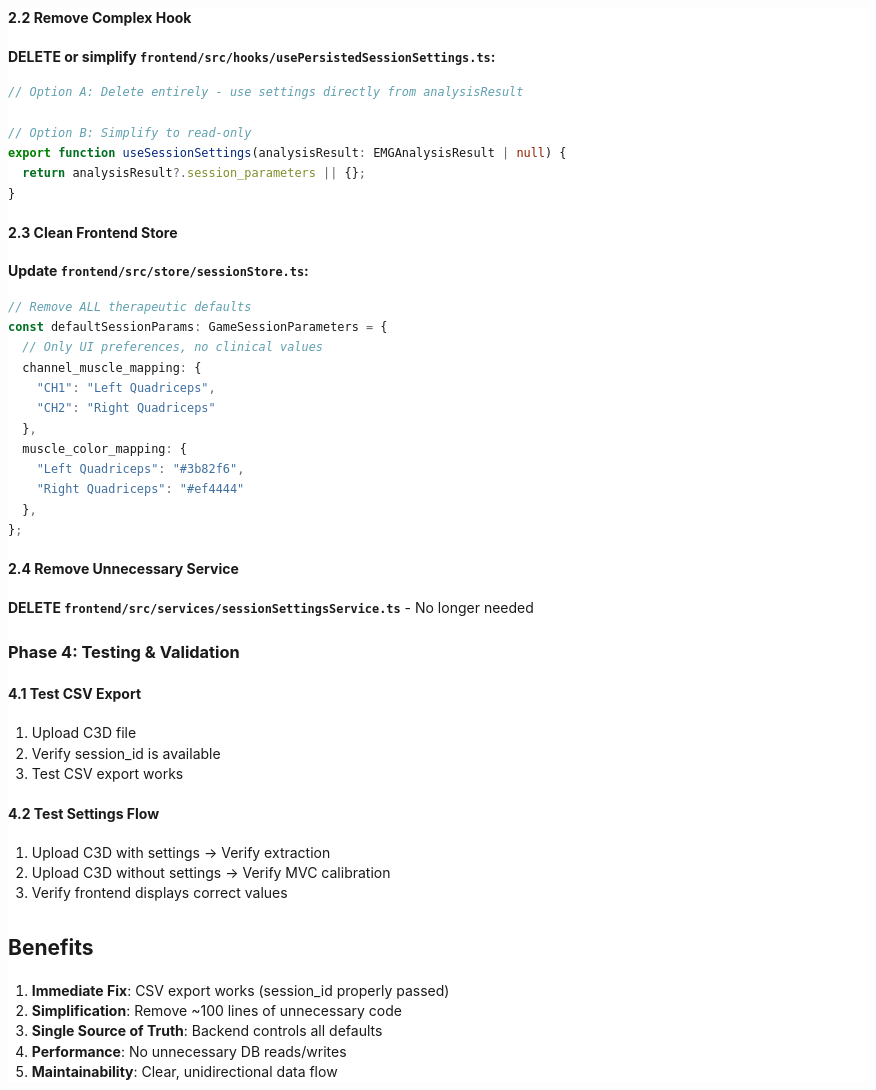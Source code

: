 #### 2.2 Remove Complex Hook

**DELETE or simplify `frontend/src/hooks/usePersistedSessionSettings.ts`:**
```typescript
// Option A: Delete entirely - use settings directly from analysisResult

// Option B: Simplify to read-only
export function useSessionSettings(analysisResult: EMGAnalysisResult | null) {
  return analysisResult?.session_parameters || {};
}
```

#### 2.3 Clean Frontend Store

**Update `frontend/src/store/sessionStore.ts`:**
```typescript
// Remove ALL therapeutic defaults
const defaultSessionParams: GameSessionParameters = {
  // Only UI preferences, no clinical values
  channel_muscle_mapping: {
    "CH1": "Left Quadriceps",
    "CH2": "Right Quadriceps"
  },
  muscle_color_mapping: {
    "Left Quadriceps": "#3b82f6",
    "Right Quadriceps": "#ef4444"
  },
};
```

#### 2.4 Remove Unnecessary Service

**DELETE `frontend/src/services/sessionSettingsService.ts`** - No longer needed


### Phase 4: Testing & Validation

#### 4.1 Test CSV Export
1. Upload C3D file
2. Verify session_id is available
3. Test CSV export works

#### 4.2 Test Settings Flow
1. Upload C3D with settings → Verify extraction
2. Upload C3D without settings → Verify MVC calibration
3. Verify frontend displays correct values

## Benefits

1. **Immediate Fix**: CSV export works (session_id properly passed)
2. **Simplification**: Remove ~100 lines of unnecessary code
3. **Single Source of Truth**: Backend controls all defaults
4. **Performance**: No unnecessary DB reads/writes
5. **Maintainability**: Clear, unidirectional data flow
